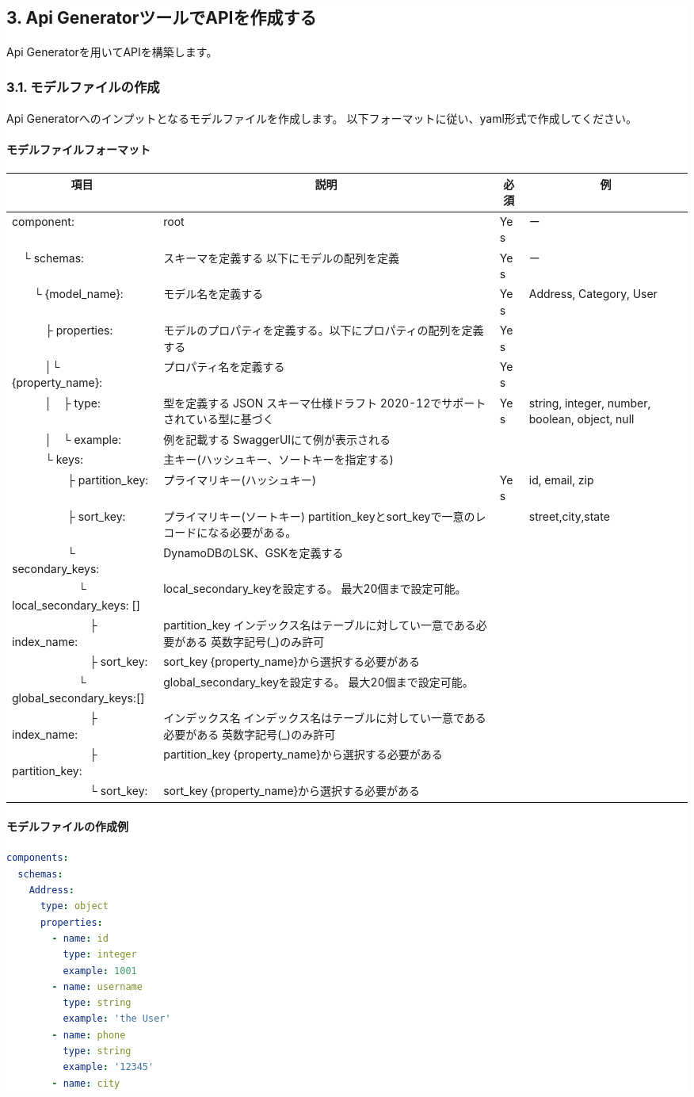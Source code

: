 

## 3. Api GeneratorツールでAPIを作成する

Api Generatorを用いてAPIを構築します。


### 3.1. モデルファイルの作成
Api Generatorへのインプットとなるモデルファイルを作成します。
以下フォーマットに従い、yaml形式で作成してください。

#### モデルファイルフォーマット

| 項目                                     | 説明                                                                                        | 必須 | 例                                              |
|----------------------------------------|---------------------------------------------------------------------------------------------|------|-------------------------------------------------|
| component:                             | root                                                                                        | Yes  | ー                                              |
| 　└ schemas:                           | スキーマを定義する 以下にモデルの配列を定義                                                 | Yes  | ー                                              |
| 　　└ {model_name}:                    | モデル名を定義する                                                                          | Yes  | Address, Category, User                         |
| 　　　├ properties:                    | モデルのプロパティを定義する。以下にプロパティの配列を定義する                              | Yes  |                                                 |
| 　　　│└ {property_name}:              | プロパティ名を定義する                                                                      | Yes  |                                                 |
| 　　　│　├ type:                       | 型を定義する JSON スキーマ仕様ドラフト 2020-12でサポートされている型に基づく                | Yes  | string, integer, number, boolean,  object, null |
| 　　　│　└ example:                    | 例を記載する SwaggerUIにて例が表示される                                                    |      |                                                 |
| 　　　└ keys:                          | 主キー(ハッシュキー、ソートキーを指定する)                                                  |      |                                                 |
| 　　　　　├ partition_key:             | プライマリキー(ハッシュキー)                                                                | Yes  | id, email, zip                                  |
| 　　　　　├ sort_key:                  | プライマリキー(ソートキー) partition_keyとsort_keyで一意のレコードになる必要がある。        |      | street,city,state                               |
| 　　　　　└ secondary_keys:            | DynamoDBのLSK、GSKを定義する                                                                |      |                                                 |
| 　　　　　　└ local_secondary_keys: [] | local_secondary_keyを設定する。 最大20個まで設定可能。                                      |      |                                                 |
| 　　　　　　　├  index_name:           | partition_key インデックス名はテーブルに対してい一意である必要がある 英数字記号(_)のみ許可  |      |                                                 |
| 　　　　　　　├  sort_key:             | sort_key  {property_name}から選択する必要がある                                             |      |                                                 |
| 　　　　　　└ global_secondary_keys:[] | global_secondary_keyを設定する。 最大20個まで設定可能。                                     |      |                                                 |
| 　　　　　　　├  index_name:           | インデックス名 インデックス名はテーブルに対してい一意である必要がある 英数字記号(_)のみ許可 |      |                                                 |
| 　　　　　　　├  partition_key:        | partition_key  {property_name}から選択する必要がある                                        |      |                                                 |
| 　　　　　　　└ sort_key:              | sort_key  {property_name}から選択する必要がある                                             |      |                                                 |


#### モデルファイルの作成例

```yaml
components:
  schemas:
    Address:
      type: object
      properties:
        - name: id
          type: integer
          example: 1001
        - name: username
          type: string
          example: 'the User'
        - name: phone
          type: string
          example: '12345'
        - name: city
```